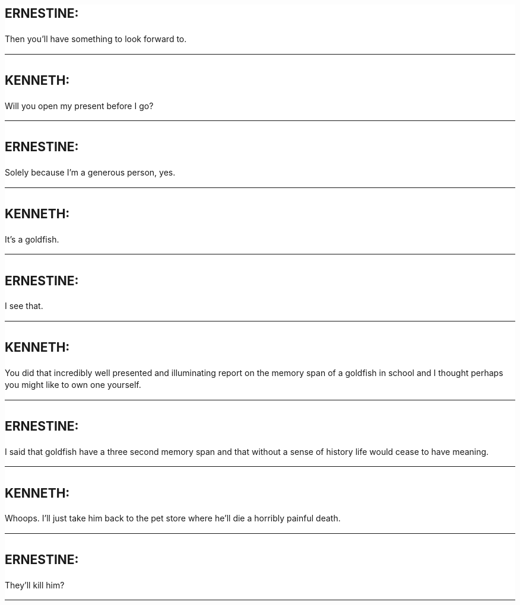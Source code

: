 
## ERNESTINE:
Then you’ll have something to look forward to.

---

## KENNETH:
Will you open my present before I go?

---

## ERNESTINE:
Solely because I’m a generous person, yes.

---

## KENNETH:
It’s a goldfish.

---

## ERNESTINE:
I see that.

---

## KENNETH:
You did that incredibly well presented and illuminating report on the memory span of a goldfish in school and I thought perhaps you might like to own one yourself.

---

## ERNESTINE:
I said that goldfish have a three second memory span and that without a sense of history life would cease to have meaning.

---

## KENNETH:
Whoops. I’ll just take him back to the pet store where he’ll die a horribly painful death.

---

## ERNESTINE:
They’ll kill him?

---
